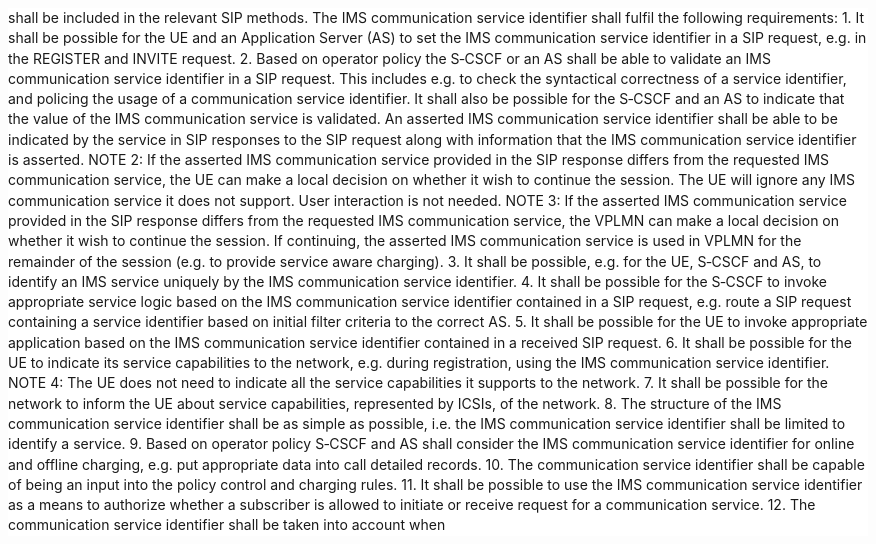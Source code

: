 shall be included in the relevant SIP methods.
The IMS communication service identifier shall fulfil the following
requirements:
1\. It shall be possible for the UE and an Application Server (AS) to set the
IMS communication service identifier in a SIP request, e.g. in the REGISTER
and INVITE request.
2\. Based on operator policy the S‑CSCF or an AS shall be able to validate an
IMS communication service identifier in a SIP request. This includes e.g. to
check the syntactical correctness of a service identifier, and policing the
usage of a communication service identifier. It shall also be possible for the
S‑CSCF and an AS to indicate that the value of the IMS communication service
is validated. An asserted IMS communication service identifier shall be able
to be indicated by the service in SIP responses to the SIP request along with
information that the IMS communication service identifier is asserted.
NOTE 2: If the asserted IMS communication service provided in the SIP response
differs from the requested IMS communication service, the UE can make a local
decision on whether it wish to continue the session. The UE will ignore any
IMS communication service it does not support. User interaction is not needed.
NOTE 3: If the asserted IMS communication service provided in the SIP response
differs from the requested IMS communication service, the VPLMN can make a
local decision on whether it wish to continue the session. If continuing, the
asserted IMS communication service is used in VPLMN for the remainder of the
session (e.g. to provide service aware charging).
3\. It shall be possible, e.g. for the UE, S‑CSCF and AS, to identify an IMS
service uniquely by the IMS communication service identifier.
4\. It shall be possible for the S‑CSCF to invoke appropriate service logic
based on the IMS communication service identifier contained in a SIP request,
e.g. route a SIP request containing a service identifier based on initial
filter criteria to the correct AS.
5\. It shall be possible for the UE to invoke appropriate application based on
the IMS communication service identifier contained in a received SIP request.
6\. It shall be possible for the UE to indicate its service capabilities to
the network, e.g. during registration, using the IMS communication service
identifier.
NOTE 4: The UE does not need to indicate all the service capabilities it
supports to the network.
7\. It shall be possible for the network to inform the UE about service
capabilities, represented by ICSIs, of the network.
8\. The structure of the IMS communication service identifier shall be as
simple as possible, i.e. the IMS communication service identifier shall be
limited to identify a service.
9\. Based on operator policy S‑CSCF and AS shall consider the IMS
communication service identifier for online and offline charging, e.g. put
appropriate data into call detailed records.
10\. The communication service identifier shall be capable of being an input
into the policy control and charging rules.
11\. It shall be possible to use the IMS communication service identifier as a
means to authorize whether a subscriber is allowed to initiate or receive
request for a communication service.
12\. The communication service identifier shall be taken into account when
